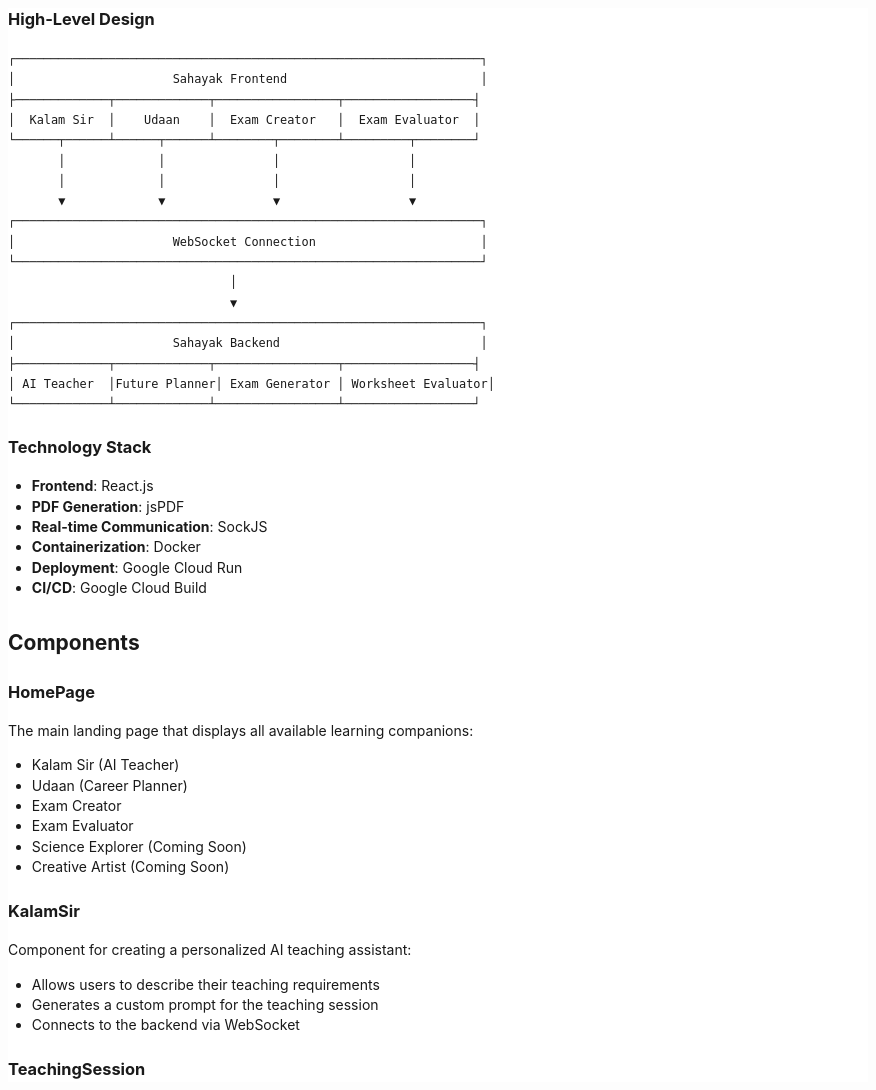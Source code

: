 ### High-Level Design

```
┌─────────────────────────────────────────────────────────────────┐
│                      Sahayak Frontend                           │
├─────────────┬─────────────┬─────────────────┬──────────────────┤
│  Kalam Sir  │    Udaan    │  Exam Creator   │  Exam Evaluator  │
└──────┬──────┴──────┬──────┴────────┬────────┴─────────┬────────┘
       │             │               │                  │
       │             │               │                  │
       ▼             ▼               ▼                  ▼
┌─────────────────────────────────────────────────────────────────┐
│                      WebSocket Connection                       │
└─────────────────────────────────────────────────────────────────┘
                               │
                               ▼
┌─────────────────────────────────────────────────────────────────┐
│                      Sahayak Backend                            │
├─────────────┬─────────────┬─────────────────┬──────────────────┤
│ AI Teacher  │Future Planner│ Exam Generator │ Worksheet Evaluator│
└─────────────┴─────────────┴─────────────────┴──────────────────┘
```

### Technology Stack

- **Frontend**: React.js
- **PDF Generation**: jsPDF
- **Real-time Communication**: SockJS
- **Containerization**: Docker
- **Deployment**: Google Cloud Run
- **CI/CD**: Google Cloud Build

## Components

### HomePage

The main landing page that displays all available learning companions:
- Kalam Sir (AI Teacher)
- Udaan (Career Planner)
- Exam Creator
- Exam Evaluator
- Science Explorer (Coming Soon)
- Creative Artist (Coming Soon)

### KalamSir

Component for creating a personalized AI teaching assistant:
- Allows users to describe their teaching requirements
- Generates a custom prompt for the teaching session
- Connects to the backend via WebSocket

### TeachingSession
